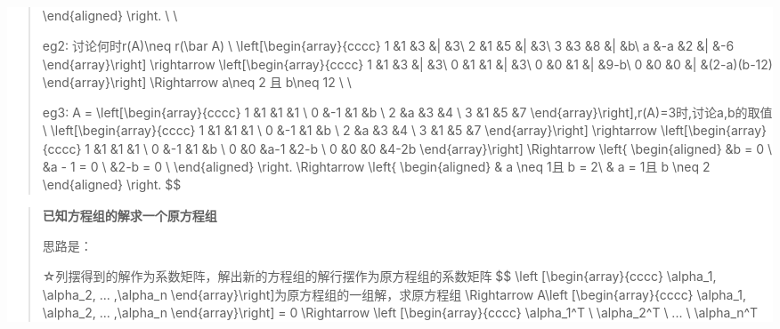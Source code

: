 > \end{aligned}
> \right. \\ \\
> 
> eg2: 讨论何时r(A)\neq r(\bar A) \\
> \left[\begin{array}{cccc}
> 1 &1 &3 &| &3\\
> 2 &1 &5 &| &3\\
> 3 &3 &8 &| &b\\
> a &-a &2 &| &-6
> \end{array}\right] \rightarrow \left[\begin{array}{cccc}
> 1 &1 &3 &| &3\\
> 0 &1 &1 &| &3\\
> 0 &0 &1 &| &9-b\\
> 0 &0 &0 &| &(2-a)(b-12)
> \end{array}\right] \Rightarrow a\neq 2 且 b\neq 12 \\ \\
> 
> eg3: A = \left[\begin{array}{cccc}
> 1 &1 &1 &1 \\
> 0 &-1 &1 &b \\
> 2 &a &3 &4 \\
> 3 &1 &5 &7
> \end{array}\right],r(A)=3时,讨论a,b的取值 \\
>  \left[\begin{array}{cccc}
> 1 &1 &1 &1 \\
> 0 &-1 &1 &b \\
> 2 &a &3 &4 \\
> 3 &1 &5 &7
> \end{array}\right] \rightarrow  \left[\begin{array}{cccc}
> 1 &1 &1 &1 \\
> 0 &-1 &1 &b \\
> 0 &0 &a-1 &2-b \\
> 0 &0 &0 &4-2b
> \end{array}\right] \Rightarrow  \left\{
> \begin{aligned}
> &b = 0 \\
> &a - 1 = 0 \\
> &2-b = 0 \\ 
> \end{aligned}
> \right. \Rightarrow   \left\{
> \begin{aligned}
> & a \neq 1且 b = 2\\
> & a  = 1且 b \neq 2
> \end{aligned}
> \right.
> $$
>



> **已知方程组的解求一个原方程组**
>
> 思路是：
>
> ☆列摆得到的解作为系数矩阵，解出新的方程组的解行摆作为原方程组的系数矩阵
> $$
> \left [\begin{array}{cccc}
> \alpha_1, \alpha_2, ... ,\alpha_n
> \end{array}\right]为原方程组的一组解，求原方程组 \Rightarrow 
> A\left [\begin{array}{cccc}
> \alpha_1, \alpha_2, ... ,\alpha_n
> \end{array}\right] = 0 \Rightarrow \left [\begin{array}{cccc}
> \alpha_1^T \\
> \alpha_2^T \\
> ... \\
> \alpha_n^T